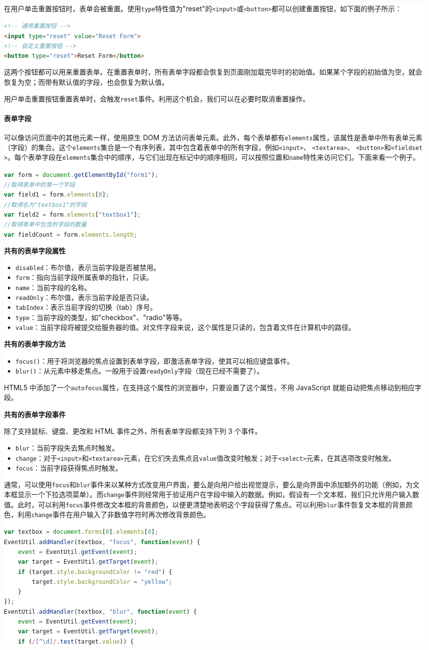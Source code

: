 在用户单击重置按钮时，表单会被重置。使用`type`特性值为"reset"的`<input>`或`<button>`都可以创建重置按钮，如下面的例子所示：

```html
<!-- 通用重置按钮 -->
<input type="reset" value="Reset Form">
<!-- 自定义重置按钮 -->
<button type="reset">Reset Form</button>
```

这两个按钮都可以用来重置表单。在重置表单时，所有表单字段都会恢复到页面刚加载完毕时的初始值。如果某个字段的初始值为空，就会恢复为空；而带有默认值的字段，也会恢复为默认值。

用户单击重置按钮重置表单时，会触发`reset`事件。利用这个机会，我们可以在必要时取消重置操作。

#### 表单字段

可以像访问页面中的其他元素一样，使用原生 DOM 方法访问表单元素。此外，每个表单都有`elements`属性，该属性是表单中所有表单元素（字段）的集合。这个`elements`集合是一个有序列表，其中包含着表单中的所有字段，例如`<input>`、 `<textarea>`、 `<button>`和`<fieldset>`。每个表单字段在`elements`集合中的顺序，与它们出现在标记中的顺序相同，可以按照位置和`name`特性来访问它们。下面来看一个例子。

```javascript
var form = document.getElementById("form1");
//取得表单中的第一个字段
var field1 = form.elements[0];
//取得名为"textbox1"的字段
var field2 = form.elements["textbox1"];
//取得表单中包含的字段的数量
var fieldCount = form.elements.length;
```

**共有的表单字段属性**

- `disabled`：布尔值，表示当前字段是否被禁用。 
- `form`：指向当前字段所属表单的指针，只读。 
- `name`：当前字段的名称。 
- `readOnly`：布尔值，表示当前字段是否只读。 
- `tabIndex`：表示当前字段的切换（tab）序号。 
- `type`：当前字段的类型，如"checkbox"、"radio"等等。 
- `value`：当前字段将被提交给服务器的值。对文件字段来说，这个属性是只读的，包含着文件在计算机中的路径。

**共有的表单字段方法**

- `focus()`：用于将浏览器的焦点设置到表单字段，即激活表单字段，使其可以相应键盘事件。
- `blur()`：从元素中移走焦点。一般用于设置`readyOnly`字段（现在已经不需要了）。

HTML5 中添加了一个`autofocus`属性，在支持这个属性的浏览器中，只要设置了这个属性，不用 JavaScript 就能自动把焦点移动到相应字段。

**共有的表单字段事件**

除了支持鼠标、键盘、更改和 HTML 事件之外，所有表单字段都支持下列 3 个事件。 

- `blur`：当前字段失去焦点时触发。 
- `change`：对于`<input>`和`<textarea>`元素，在它们失去焦点且`value`值改变时触发；对于`<select>`元素，在其选项改变时触发。 
- `focus`：当前字段获得焦点时触发。

通常，可以使用`focus`和`blur`事件来以某种方式改变用户界面，要么是向用户给出视觉提示，要么是向界面中添加额外的功能（例如，为文本框显示一个下拉选项菜单）。而`change`事件则经常用于验证用户在字段中输入的数据。例如，假设有一个文本框，我们只允许用户输入数值。此时，可以利用`focus`事件修改文本框的背景颜色，以便更清楚地表明这个字段获得了焦点。可以利用`blur`事件恢复文本框的背景颜色，利用`change`事件在用户输入了非数值字符时再次修改背景颜色。

```javascript
var textbox = document.forms[0].elements[0];
EventUtil.addHandler(textbox, "focus", function(event) {
    event = EventUtil.getEvent(event);
    var target = EventUtil.getTarget(event);
    if (target.style.backgroundColor != "red") {
        target.style.backgroundColor = "yellow";
    }
});
EventUtil.addHandler(textbox, "blur", function(event) {
    event = EventUtil.getEvent(event);
    var target = EventUtil.getTarget(event);
    if (/[^\d]/.test(target.value)) {
```